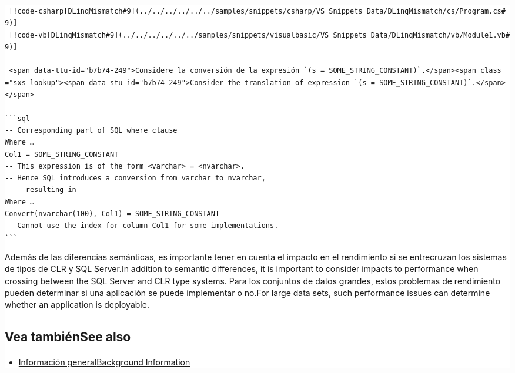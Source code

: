      [!code-csharp[DLinqMismatch#9](../../../../../../samples/snippets/csharp/VS_Snippets_Data/DLinqMismatch/cs/Program.cs#9)]
     [!code-vb[DLinqMismatch#9](../../../../../../samples/snippets/visualbasic/VS_Snippets_Data/DLinqMismatch/vb/Module1.vb#9)]

     <span data-ttu-id="b7b74-249">Considere la conversión de la expresión `(s = SOME_STRING_CONSTANT)`.</span><span class="sxs-lookup"><span data-stu-id="b7b74-249">Consider the translation of expression `(s = SOME_STRING_CONSTANT)`.</span></span>

    ```sql
    -- Corresponding part of SQL where clause
    Where …
    Col1 = SOME_STRING_CONSTANT
    -- This expression is of the form <varchar> = <nvarchar>.
    -- Hence SQL introduces a conversion from varchar to nvarchar,
    --   resulting in
    Where …
    Convert(nvarchar(100), Col1) = SOME_STRING_CONSTANT
    -- Cannot use the index for column Col1 for some implementations.
    ```

<span data-ttu-id="b7b74-250">Además de las diferencias semánticas, es importante tener en cuenta el impacto en el rendimiento si se entrecruzan los sistemas de tipos de CLR y SQL Server.</span><span class="sxs-lookup"><span data-stu-id="b7b74-250">In addition to semantic differences, it is important to consider impacts to performance when crossing between the SQL Server and CLR type systems.</span></span> <span data-ttu-id="b7b74-251">Para los conjuntos de datos grandes, estos problemas de rendimiento pueden determinar si una aplicación se puede implementar o no.</span><span class="sxs-lookup"><span data-stu-id="b7b74-251">For large data sets, such performance issues can determine whether an application is deployable.</span></span>

## <a name="see-also"></a><span data-ttu-id="b7b74-252">Vea también</span><span class="sxs-lookup"><span data-stu-id="b7b74-252">See also</span></span>

- [<span data-ttu-id="b7b74-253">Información general</span><span class="sxs-lookup"><span data-stu-id="b7b74-253">Background Information</span></span>](background-information.md)
